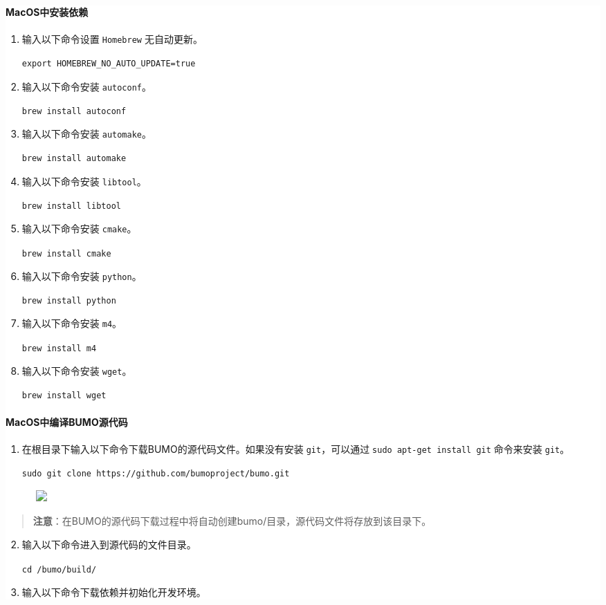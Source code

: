#### MacOS中安装依赖

1. 输入以下命令设置 `Homebrew` 无自动更新。

    ```shell
    export HOMEBREW_NO_AUTO_UPDATE=true
    ```
2. 输入以下命令安装 `autoconf`。

    ```bash
    brew install autoconf
    ```
3. 输入以下命令安装 `automake`。

    ```shell
    brew install automake
    ```
4. 输入以下命令安装 `libtool`。

    ```shell
    brew install libtool
    ```
5. 输入以下命令安装 `cmake`。

    ```shell
    brew install cmake
    ```
6. 输入以下命令安装 `python`。

    ```shell
    brew install python
    ```
7. 输入以下命令安装 `m4`。

    ```shell
    brew install m4
    ```
8. 输入以下命令安装 `wget`。

    ```shell
    brew install wget
    ```
#### MacOS中编译BUMO源代码

1. 在根目录下输入以下命令下载BUMO的源代码文件。如果没有安装 `git`，可以通过 `sudo apt-get install git` 命令来安装 `git`。

    ```shell
    sudo git clone https://github.com/bumoproject/bumo.git
    ```
    <img src="/docs/assets/download_bumo_back2.png" style= "margin-left: 20px">

  > **注意**：在BUMO的源代码下载过程中将自动创建bumo/目录，源代码文件将存放到该目录下。

2. 输入以下命令进入到源代码的文件目录。

    ```shell
    cd /bumo/build/
    ```
3. 输入以下命令下载依赖并初始化开发环境。
